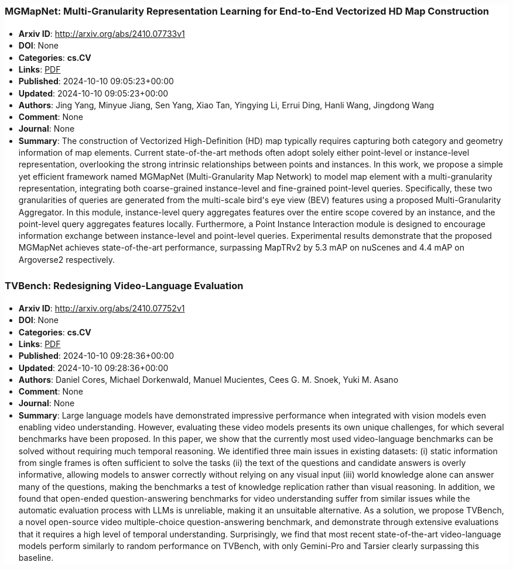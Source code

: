 

### MGMapNet: Multi-Granularity Representation Learning for End-to-End Vectorized HD Map Construction
- **Arxiv ID**: http://arxiv.org/abs/2410.07733v1
- **DOI**: None
- **Categories**: **cs.CV**
- **Links**: [PDF](http://arxiv.org/pdf/2410.07733v1)
- **Published**: 2024-10-10 09:05:23+00:00
- **Updated**: 2024-10-10 09:05:23+00:00
- **Authors**: Jing Yang, Minyue Jiang, Sen Yang, Xiao Tan, Yingying Li, Errui Ding, Hanli Wang, Jingdong Wang
- **Comment**: None
- **Journal**: None
- **Summary**: The construction of Vectorized High-Definition (HD) map typically requires capturing both category and geometry information of map elements. Current state-of-the-art methods often adopt solely either point-level or instance-level representation, overlooking the strong intrinsic relationships between points and instances. In this work, we propose a simple yet efficient framework named MGMapNet (Multi-Granularity Map Network) to model map element with a multi-granularity representation, integrating both coarse-grained instance-level and fine-grained point-level queries. Specifically, these two granularities of queries are generated from the multi-scale bird's eye view (BEV) features using a proposed Multi-Granularity Aggregator. In this module, instance-level query aggregates features over the entire scope covered by an instance, and the point-level query aggregates features locally. Furthermore, a Point Instance Interaction module is designed to encourage information exchange between instance-level and point-level queries. Experimental results demonstrate that the proposed MGMapNet achieves state-of-the-art performance, surpassing MapTRv2 by 5.3 mAP on nuScenes and 4.4 mAP on Argoverse2 respectively.



### TVBench: Redesigning Video-Language Evaluation
- **Arxiv ID**: http://arxiv.org/abs/2410.07752v1
- **DOI**: None
- **Categories**: **cs.CV**
- **Links**: [PDF](http://arxiv.org/pdf/2410.07752v1)
- **Published**: 2024-10-10 09:28:36+00:00
- **Updated**: 2024-10-10 09:28:36+00:00
- **Authors**: Daniel Cores, Michael Dorkenwald, Manuel Mucientes, Cees G. M. Snoek, Yuki M. Asano
- **Comment**: None
- **Journal**: None
- **Summary**: Large language models have demonstrated impressive performance when integrated with vision models even enabling video understanding. However, evaluating these video models presents its own unique challenges, for which several benchmarks have been proposed. In this paper, we show that the currently most used video-language benchmarks can be solved without requiring much temporal reasoning. We identified three main issues in existing datasets: (i) static information from single frames is often sufficient to solve the tasks (ii) the text of the questions and candidate answers is overly informative, allowing models to answer correctly without relying on any visual input (iii) world knowledge alone can answer many of the questions, making the benchmarks a test of knowledge replication rather than visual reasoning. In addition, we found that open-ended question-answering benchmarks for video understanding suffer from similar issues while the automatic evaluation process with LLMs is unreliable, making it an unsuitable alternative. As a solution, we propose TVBench, a novel open-source video multiple-choice question-answering benchmark, and demonstrate through extensive evaluations that it requires a high level of temporal understanding. Surprisingly, we find that most recent state-of-the-art video-language models perform similarly to random performance on TVBench, with only Gemini-Pro and Tarsier clearly surpassing this baseline.
